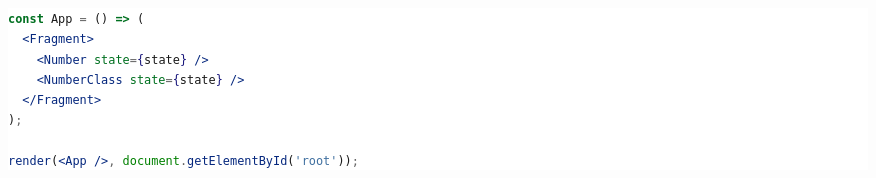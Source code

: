 ```jsx
const App = () => (
  <Fragment>
    <Number state={state} />
    <NumberClass state={state} />
  </Fragment>
);

render(<App />, document.getElementById('root'));
```
